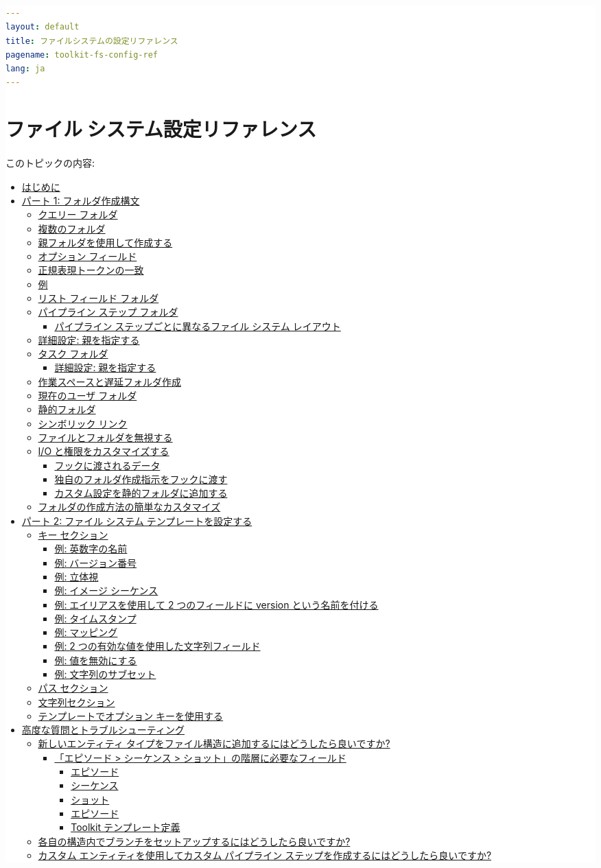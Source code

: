 ```yaml
---
layout: default
title: ファイルシステムの設定リファレンス
pagename: toolkit-fs-config-ref
lang: ja
---
```


# ファイル システム設定リファレンス

このトピックの内容:
- [はじめに](#introduction)
- [パート 1: フォルダ作成構文](#part-1---folder-creation-syntax)
   - [ クエリー フォルダ](#query-folders)
   - [複数のフォルダ](#multiple-folders)
   - [親フォルダを使用して作成する](#create-with-parent-folder)
   - [オプション フィールド](#optional-fields)
   - [正規表現トークンの一致](#regular-expression-token-matching)
   - [例](#examples)
   - [ リスト フィールド フォルダ](#list-field-folders)
   - [パイプライン ステップ フォルダ](#pipeline-step-folder)
      - [パイプライン ステップごとに異なるファイル システム レイアウト](#different-file-system-layouts-for-different-pipeline-steps)
   - [詳細設定: 親を指定する](#advanced---specifying-a-parent)
   - [タスク フォルダ](#task-folder)
      - [詳細設定: 親を指定する](#advanced---specify-a-parent)
   - [作業スペースと遅延フォルダ作成](#workspaces-and-deferred-folder-creation)
   - [現在のユーザ フォルダ](#current-user-folder)
   - [静的フォルダ](#static-folders)
   - [シンボリック リンク](#symbolic-links)
   - [ファイルとフォルダを無視する](#ignoring-files-and-folders)
   - [I/O と権限をカスタマイズする](#customizing-io-and-permissions)
      - [フックに渡されるデータ](#data-passed-to-the-hook)
      - [独自のフォルダ作成指示をフックに渡す](#passing-your-own-folder-creation-directives-to-the-hook)
      - [カスタム設定を静的フォルダに追加する](#adding-custom-configuration-to-static-folders)
   - [フォルダの作成方法の簡単なカスタマイズ](#simple-customization-of-how-folders-are-created)
- [パート 2: ファイル システム テンプレートを設定する](#part-2---configuring-file-system-templates)
   - [キー セクション](#the-keys-section)
      - [例: 英数字の名前](#example---an-alphanumeric-name)
      - [例: バージョン番号](#example---version-number)
      - [例: 立体視](#example---a-stereo-eye)
      - [例: イメージ シーケンス](#example---image-sequences)
      - [例: エイリアスを使用して 2 つのフィールドに version という名前を付ける](#example---two-fields-both-named-version-via-an-alias)
      - [例: タイムスタンプ](#example---timestamp)
      - [例: マッピング](#example---mappings)
      - [例: 2 つの有効な値を使用した文字列フィールド](#example---string-field-with-two-valid-values)
      - [例: 値を無効にする](#example---disallowing-a-value)
      - [例: 文字列のサブセット](#example---subsets-of-strings)
   - [パス セクション](#the-paths-section)
   - [文字列セクション](#the-strings-section)
   - [テンプレートでオプション キーを使用する](#using-optional-keys-in-templates)
- [高度な質問とトラブルシューティング](#advanced-questions-and-troubleshooting)
   - [新しいエンティティ タイプをファイル構造に追加するにはどうしたら良いですか?](#how-can-i-add-a-new-entity-type-to-my-file-structure)
      - [「エピソード > シーケンス > ショット」の階層に必要なフィールド](#fields-required-for-the-episode--sequence--shot-hierarchy)
         - [エピソード](#episode)
         - [シーケンス](#sequence)
         - [ショット](#shot)
         - [エピソード](#episodes)
         - [Toolkit テンプレート定義](#toolkit-template-definitions)
   - [各自の構造内でブランチをセットアップするにはどうしたら良いですか?](#how-can-i-set-up-a-branch-in-my-structure)
   - [カスタム エンティティを使用してカスタム パイプライン ステップを作成するにはどうしたら良いですか?](#how-can-i-create-a-custom-pipeline-step-using-a-custom-entity)